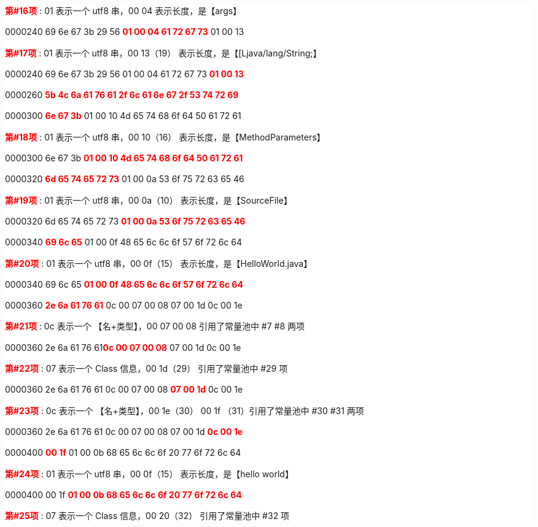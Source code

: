 

<font color='red'>**第#16项**</font> :  01 表示一个 utf8 串，00 04 表示长度，是【args】

0000240 69 6e 67 3b 29 56 <font color='red'>**01 00 04 61 72 67 73**</font> 01 00 13



<font color='red'>**第#17项**</font> :  01 表示一个 utf8 串，00 13（19） 表示长度，是【[Ljava/lang/String;】

0000240 69 6e 67 3b 29 56 01 00 04 61 72 67 73 <font color='red'>**01 00 13**</font>

0000260 <font color='red'>**5b 4c 6a 61 76 61 2f 6c 61 6e 67 2f 53 74 72 69**</font>

0000300 <font color='red'>**6e 67 3b**</font> 01 00 10 4d 65 74 68 6f 64 50 61 72 61





<font color='red'>**第#18项**</font> :  01 表示一个 utf8 串，00 10（16） 表示长度，是【MethodParameters】

0000300 6e 67 3b <font color='red'>**01 00 10 4d 65 74 68 6f 64 50 61 72 61**</font>

0000320 <font color='red'>**6d 65 74 65 72 73**</font> 01 00 0a 53 6f 75 72 63 65 46



<font color='red'>**第#19项**</font> :  01 表示一个 utf8 串，00 0a（10） 表示长度，是【SourceFile】

0000320 6d 65 74 65 72 73 <font color='red'>**01 00 0a 53 6f 75 72 63 65 46**</font>

0000340 <font color='red'>**69 6c 65**</font> 01 00 0f 48 65 6c 6c 6f 57 6f 72 6c 64



<font color='red'>**第#20项**</font> :  01 表示一个 utf8 串，00 0f（15） 表示长度，是【HelloWorld.java】

0000340 69 6c 65 <font color='red'>**01 00 0f 48 65 6c 6c 6f 57 6f 72 6c 64**</font>

0000360 <font color='red'>**2e 6a 61 76 61**</font> 0c 00 07 00 08 07 00 1d 0c 00 1e



<font color='red'>**第#21项**</font> :  0c 表示一个 【名+类型】，00 07 00 08 引用了常量池中 #7 #8 两项

0000360 2e 6a 61 76 61<font color='red'>**0c 00 07 00 08**</font> 07 00 1d 0c 00 1e



<font color='red'>**第#22项**</font> :  07 表示一个 Class 信息，00 1d（29） 引用了常量池中 #29 项

0000360 2e 6a 61 76 61 0c 00 07 00 08 <font color='red'>**07 00 1d**</font> 0c 00 1e



<font color='red'>**第#23项**</font> :  0c 表示一个 【名+类型】，00 1e（30） 00 1f （31）引用了常量池中 #30 #31 两项

0000360 2e 6a 61 76 61 0c 00 07 00 08 07 00 1d <font color='red'>**0c 00 1e**</font>

0000400 <font color='red'>**00 1f**</font> 01 00 0b 68 65 6c 6c 6f 20 77 6f 72 6c 64



<font color='red'>**第#24项**</font> :  01 表示一个 utf8 串，00 0f（15） 表示长度，是【hello world】

0000400 00 1f <font color='red'>**01 00 0b 68 65 6c 6c 6f 20 77 6f 72 6c 64**</font>



<font color='red'>**第#25项**</font> :  07 表示一个 Class 信息，00 20（32） 引用了常量池中 #32 项

